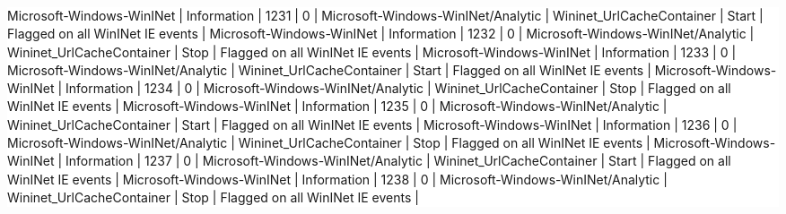 Microsoft-Windows-WinINet  |  Information  |  1231      |  0        |  Microsoft-Windows-WinINet/Analytic   |  Wininet_UrlCacheContainer                      |  Start   |  Flagged on all WinINet IE events                                                                                 |
Microsoft-Windows-WinINet  |  Information  |  1232      |  0        |  Microsoft-Windows-WinINet/Analytic   |  Wininet_UrlCacheContainer                      |  Stop    |  Flagged on all WinINet IE events                                                                                 |
Microsoft-Windows-WinINet  |  Information  |  1233      |  0        |  Microsoft-Windows-WinINet/Analytic   |  Wininet_UrlCacheContainer                      |  Start   |  Flagged on all WinINet IE events                                                                                 |
Microsoft-Windows-WinINet  |  Information  |  1234      |  0        |  Microsoft-Windows-WinINet/Analytic   |  Wininet_UrlCacheContainer                      |  Stop    |  Flagged on all WinINet IE events                                                                                 |
Microsoft-Windows-WinINet  |  Information  |  1235      |  0        |  Microsoft-Windows-WinINet/Analytic   |  Wininet_UrlCacheContainer                      |  Start   |  Flagged on all WinINet IE events                                                                                 |
Microsoft-Windows-WinINet  |  Information  |  1236      |  0        |  Microsoft-Windows-WinINet/Analytic   |  Wininet_UrlCacheContainer                      |  Stop    |  Flagged on all WinINet IE events                                                                                 |
Microsoft-Windows-WinINet  |  Information  |  1237      |  0        |  Microsoft-Windows-WinINet/Analytic   |  Wininet_UrlCacheContainer                      |  Start   |  Flagged on all WinINet IE events                                                                                 |
Microsoft-Windows-WinINet  |  Information  |  1238      |  0        |  Microsoft-Windows-WinINet/Analytic   |  Wininet_UrlCacheContainer                      |  Stop    |  Flagged on all WinINet IE events                                                                                 |